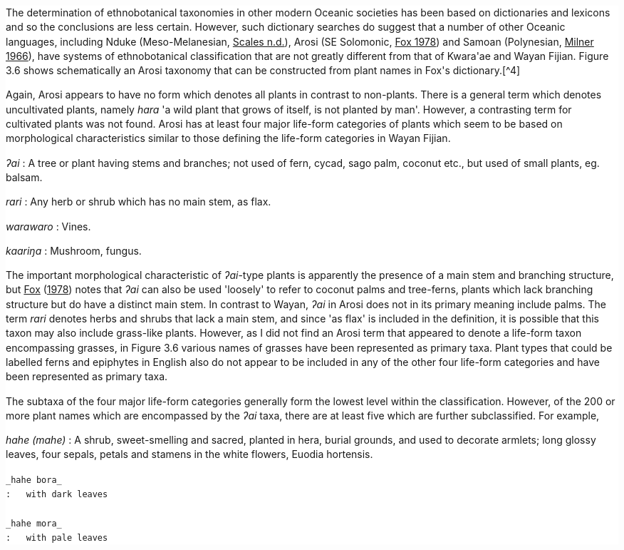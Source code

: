 
The determination of ethnobotanical taxonomies in other modern Oceanic societies has been based on dictionaries and lexicons and so the conclusions are less certain. However, such dictionary searches do suggest that a number of other Oceanic languages, including Nduke (Meso-Melanesian, [Scales n.d.](../references.md#source-Scalesnd)), Arosi (SE Solomonic, [Fox 1978](../references.md#source-Fox1978)) and Samoan (Polynesian, [Milner 1966](../references.md#source-Milner1966)), have systems of ethnobotanical classification that are not greatly different from that of Kwara'ae and Wayan Fijian. Figure 3.6 shows schematically an Arosi taxonomy that can be constructed from plant names in Fox's dictionary.[^4]

Again, Arosi appears to have no form which denotes all plants in contrast to non-plants. There is a general term which denotes uncultivated plants, namely _hara_ 'a wild plant that grows of itself, is not planted by man'. However, a contrasting term for cultivated plants was not found. Arosi has at least four major life-form categories of plants which seem to be based on morphological characteristics similar to those defining the life-form categories in Wayan Fijian.

_ʔai_
:   A tree or plant having stems and branches; not used of fern, cycad, sago palm, coconut
    etc., but used of small plants, eg. balsam.

_rari_
:   Any herb or shrub which has no main stem, as flax.

_warawaro_
:   Vines.

_kaariŋa_
:   Mushroom, fungus.

The important morphological characteristic of _ʔai_-type plants is apparently the presence of a main stem and branching structure, but [Fox](../references.md#source-Fox1978) ([1978](../references.md#source-Fox1978)) notes that _ʔai_ can also be used 'loosely' to refer to coconut palms and tree-ferns, plants which lack branching structure but do have a distinct main stem. In contrast to Wayan, _ʔai_ in Arosi does not in its primary meaning include palms. The term _rari_ denotes herbs and shrubs that lack a main stem, and since 'as flax' is included in the definition, it is possible that this taxon may also include grass-like plants. However, as I did not find an Arosi term that appeared to denote a life-form taxon encompassing grasses, in Figure 3.6 various names of grasses have been represented as primary taxa. Plant types that could be labelled ferns and epiphytes in English also do not appear to be included in any of the other four life-form categories and have been represented as primary taxa.

The subtaxa of the four major life-form categories generally form the lowest level within the classification. However, of the 200 or more plant names which are encompassed by the _ʔai_ taxa, there are at least five which are further subclassified. For example,

_hahe (mahe)_
:   A shrub, sweet-smelling and sacred, planted in hera, burial grounds, and used
    to decorate armlets; long glossy leaves, four sepals, petals and stamens in the white
    flowers, Euodia hortensis.

    _hahe bora_
    :   with dark leaves

    _hahe mora_
    :   with pale leaves
